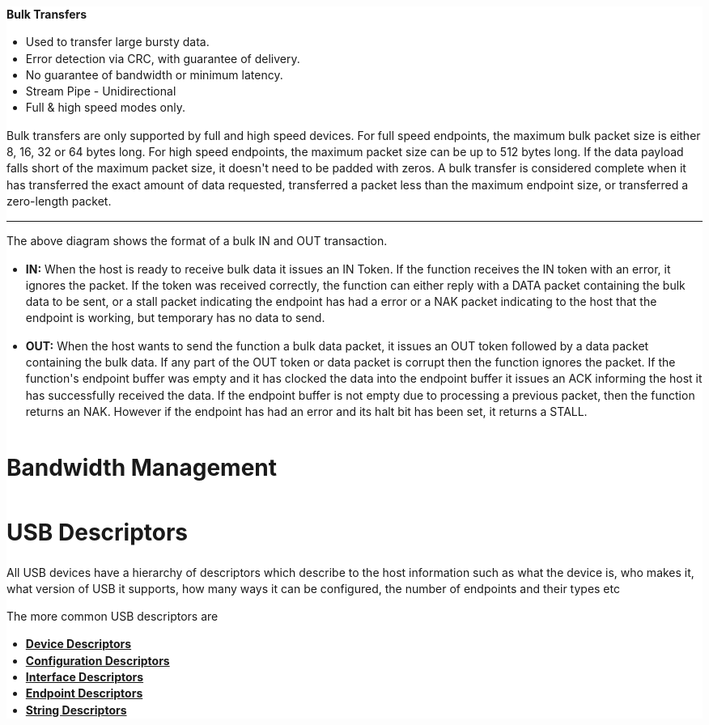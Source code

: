 **Bulk Transfers**

-   Used to transfer large bursty data.
-   Error detection via CRC, with guarantee of delivery.
-   No guarantee of bandwidth or minimum latency.
-   Stream Pipe - Unidirectional
-   Full & high speed modes only.

Bulk transfers are only supported by full and high speed devices. For
full speed endpoints, the maximum bulk packet size is either 8, 16, 32
or 64 bytes long. For high speed endpoints, the maximum packet size can
be up to 512 bytes long. If the data payload falls short of the maximum
packet size, it doesn\'t need to be padded with zeros. A bulk transfer
is considered complete when it has transferred the exact amount of data
requested, transferred a packet less than the maximum endpoint size, or
transferred a zero-length packet.

  ------------------- -------------------

The above diagram shows the format of a bulk IN and OUT transaction.

-   **IN:** When the host is ready to receive bulk data it issues an IN
    Token. If the function receives the IN token with an error, it
    ignores the packet. If the token was received correctly, the
    function can either reply with a DATA packet containing the bulk
    data to be sent, or a stall packet indicating the endpoint has had a
    error or a NAK packet indicating to the host that the endpoint is
    working, but temporary has no data to send.

-   **OUT:** When the host wants to send the function a bulk data
    packet, it issues an OUT token followed by a data packet containing
    the bulk data. If any part of the OUT token or data packet is
    corrupt then the function ignores the packet. If the function\'s
    endpoint buffer was empty and it has clocked the data into the
    endpoint buffer it issues an ACK informing the host it has
    successfully received the data. If the endpoint buffer is not empty
    due to processing a previous packet, then the function returns an
    NAK. However if the endpoint has had an error and its halt bit has
    been set, it returns a STALL.

# Bandwidth Management

# USB Descriptors

All USB devices have a hierarchy of descriptors which describe to the
host information such as what the device is, who makes it, what version
of USB it supports, how many ways it can be configured, the number of
endpoints and their types etc

The more common USB descriptors are

-   **[Device Descriptors](#DeviceDescriptors)**
-   **[Configuration Descriptors](#ConfigurationDescriptors)**
-   **[Interface Descriptors](#InterfaceDescriptors)**
-   **[Endpoint Descriptors](#EndpointDescriptors)**
-   **[String Descriptors](#StringDescriptors)**
